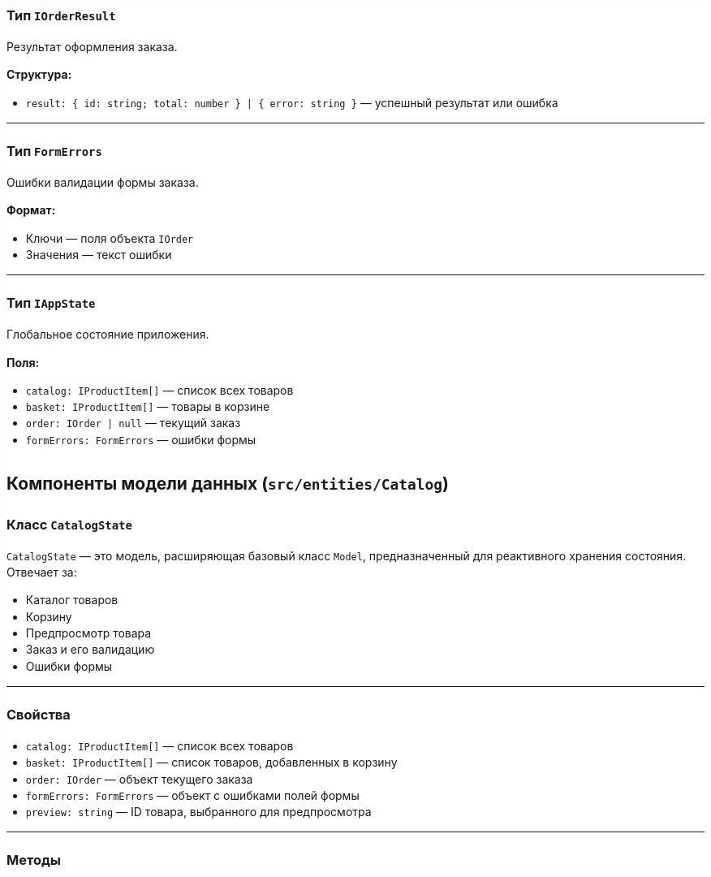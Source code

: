 
### **Тип `IOrderResult`**  
Результат оформления заказа.

**Структура:**  
- `result: { id: string; total: number } | { error: string }` — успешный результат или ошибка  

---

### **Тип `FormErrors`**  
Ошибки валидации формы заказа.

**Формат:**  
- Ключи — поля объекта `IOrder`  
- Значения — текст ошибки  

---

### **Тип `IAppState`**  
Глобальное состояние приложения.

**Поля:**  
- `catalog: IProductItem[]` — список всех товаров  
- `basket: IProductItem[]` — товары в корзине  
- `order: IOrder | null` — текущий заказ  
- `formErrors: FormErrors` — ошибки формы  

## **Компоненты модели данных (`src/entities/Catalog`)**  

### **Класс `CatalogState`**

`CatalogState` — это модель, расширяющая базовый класс `Model`, предназначенный для реактивного хранения состояния. Отвечает за:

- Каталог товаров
- Корзину
- Предпросмотр товара
- Заказ и его валидацию
- Ошибки формы

---

### **Свойства**
- `catalog: IProductItem[]` — список всех товаров
- `basket: IProductItem[]` — список товаров, добавленных в корзину
- `order: IOrder` — объект текущего заказа
- `formErrors: FormErrors` — объект с ошибками полей формы
- `preview: string` — ID товара, выбранного для предпросмотра

---

### **Методы**
